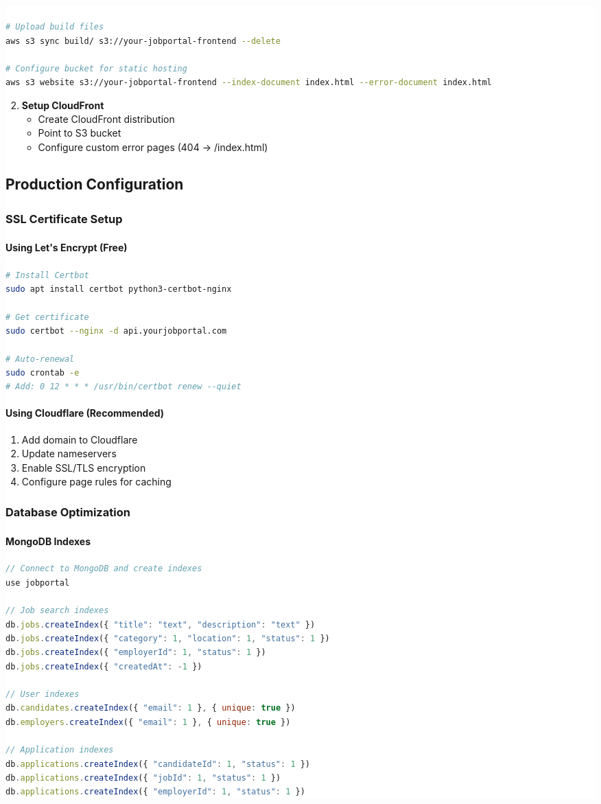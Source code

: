    ```bash
   
   # Upload build files
   aws s3 sync build/ s3://your-jobportal-frontend --delete
   
   # Configure bucket for static hosting
   aws s3 website s3://your-jobportal-frontend --index-document index.html --error-document index.html
   ```

2. **Setup CloudFront**
   - Create CloudFront distribution
   - Point to S3 bucket
   - Configure custom error pages (404 -> /index.html)

## Production Configuration

### SSL Certificate Setup

#### Using Let's Encrypt (Free)
```bash
# Install Certbot
sudo apt install certbot python3-certbot-nginx

# Get certificate
sudo certbot --nginx -d api.yourjobportal.com

# Auto-renewal
sudo crontab -e
# Add: 0 12 * * * /usr/bin/certbot renew --quiet
```

#### Using Cloudflare (Recommended)
1. Add domain to Cloudflare
2. Update nameservers
3. Enable SSL/TLS encryption
4. Configure page rules for caching

### Database Optimization

#### MongoDB Indexes
```javascript
// Connect to MongoDB and create indexes
use jobportal

// Job search indexes
db.jobs.createIndex({ "title": "text", "description": "text" })
db.jobs.createIndex({ "category": 1, "location": 1, "status": 1 })
db.jobs.createIndex({ "employerId": 1, "status": 1 })
db.jobs.createIndex({ "createdAt": -1 })

// User indexes
db.candidates.createIndex({ "email": 1 }, { unique: true })
db.employers.createIndex({ "email": 1 }, { unique: true })

// Application indexes
db.applications.createIndex({ "candidateId": 1, "status": 1 })
db.applications.createIndex({ "jobId": 1, "status": 1 })
db.applications.createIndex({ "employerId": 1, "status": 1 })
```

